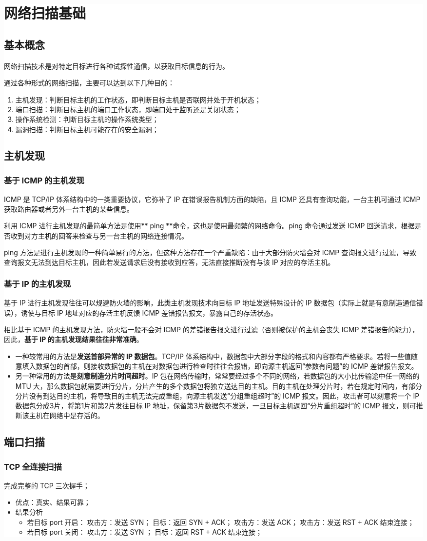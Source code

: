 # 网络扫描基础 #

## 基本概念 ##

网络扫描技术是对特定目标进行各种试探性通信，以获取目标信息的行为。



通过各种形式的网络扫描，主要可以达到以下几种目的：

1.  主机发现：判断目标主机的工作状态，即判断目标主机是否联网并处于开机状态；
2.  端口扫描：判断目标主机的端口工作状态，即端口处于监听还是关闭状态；
3.  操作系统检测：判断目标主机的操作系统类型；
4.  漏洞扫描：判断目标主机可能存在的安全漏洞；

## 主机发现 ##



### 基于 ICMP 的主机发现 ###

ICMP 是 TCP/IP 体系结构中的一类重要协议，它弥补了 IP 在错误报告机制方面的缺陷，且 ICMP 还具有查询功能，一台主机可通过 ICMP 获取路由器或者另外一台主机的某些信息。

利用 ICMP 进行主机发现的最简单方法是使用** ping **命令，这也是使用最频繁的网络命令。ping  命令通过发送 ICMP 回送请求，根据是否收到对方主机的回答来检查与另一台主机的网络连接情况。

ping 方法是进行主机发现的一种简单易行的方法，但这种方法存在一个严重缺陷：由于大部分防火墙会对 ICMP 查询报文进行过滤，导致查询报文无法到达目标主机，因此若发送请求后没有接收到应答，无法直接推断没有与该 IP 对应的存活主机。



### 基于 IP 的主机发现 ###

基于 IP 进行主机发现往往可以规避防火墙的影响，此类主机发现技术向目标 IP 地址发送特殊设计的 IP 数据包（实际上就是有意制造通信错误），诱使与目标 IP 地址对应的存活主机反馈 ICMP 差错报告报文，暴露自己的存活状态。

相比基于 ICMP 的主机发现方法，防火墙一般不会对 ICMP 的差错报告报文进行过滤（否则被保护的主机会丧失 ICMP 差错报告的能力），因此，**基于 IP 的主机发现结果往往非常准确**。

- 一种较常用的方法是**发送首部异常的 IP 数据包**。TCP/IP 体系结构中，数据包中大部分字段的格式和内容都有严格要求。若将一些值随意填入数据包的首部，则接收数据包的主机在对数据包进行检查时往往会报错，即向源主机返回“参数有问题”的 ICMP 差错报告报文。
- 另一种常用的方法是**刻意制造分片时间超时**。IP 包在网络传输时，常常要经过多个不同的网络，若数据包的大小比传输途中任一网络的 MTU 大，那么数据包就需要进行分片，分片产生的多个数据包将独立送达目的主机。目的主机在处理分片时，若在规定时间内，有部分分片没有到达目的主机，将导致目的主机无法完成重组，向源主机发送“分组重组超时”的 ICMP 报文。因此，攻击者可以刻意将一个 IP 数据包分成3片，将第1片和第2片发往目标 IP 地址，保留第3片数据包不发送，一旦目标主机返回“分片重组超时”的 ICMP 报文，则可推断该主机在网络中是存活的。


## 端口扫描 ##

### TCP 全连接扫描 ###
完成完整的 TCP 三次握手；
- 优点：真实、结果可靠；
- 结果分析
	- 若目标 port 开启：
			攻击方：发送 SYN；
			目标：返回 SYN + ACK；
			攻击方：发送 ACK；
			攻击方：发送 RST + ACK 结束连接；
	- 若目标 port 关闭：
			攻击方：发送 SYN ；
			目标：返回 RST + ACK 结束连接；
